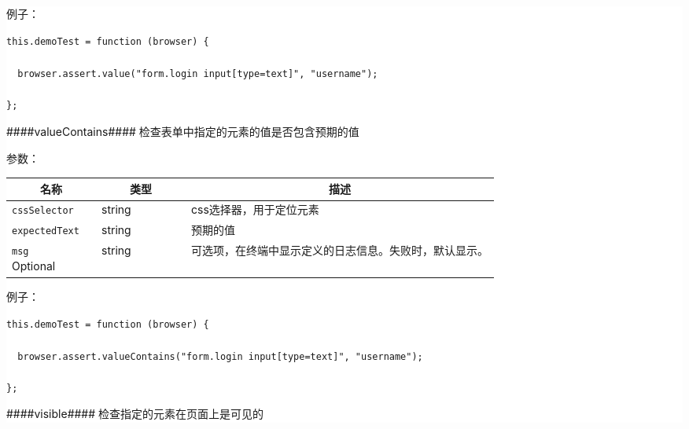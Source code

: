   </tbody>
</table>

例子：

    this.demoTest = function (browser) {

      browser.assert.value("form.login input[type=text]", "username");

    };


####valueContains####
检查表单中指定的元素的值是否包含预期的值

参数：

<table class="table table-bordered table-striped">
  <thead>
   <tr>
     <th style="width: 100px;">名称</th>
     <th style="width: 100px;">类型</th>
     <th>描述</th>
   </tr>
  </thead>
  <tbody>

   <tr>
     <td><code>cssSelector</code></td>
     <td>string</td>
     <td>css选择器，用于定位元素</td>
   </tr>

   <tr>
     <td><code>expectedText</code></td>
     <td>string</td>
     <td>预期的值</td>
   </tr>

   <tr>
     <td><code>msg</code><br><span class="optional">Optional</span></td>
     <td>string</td>
     <td>可选项，在终端中显示定义的日志信息。失败时，默认显示。</td>
   </tr>

  </tbody>
</table>

例子：

    this.demoTest = function (browser) {

      browser.assert.valueContains("form.login input[type=text]", "username");

    };


####visible####
检查指定的元素在页面上是可见的
